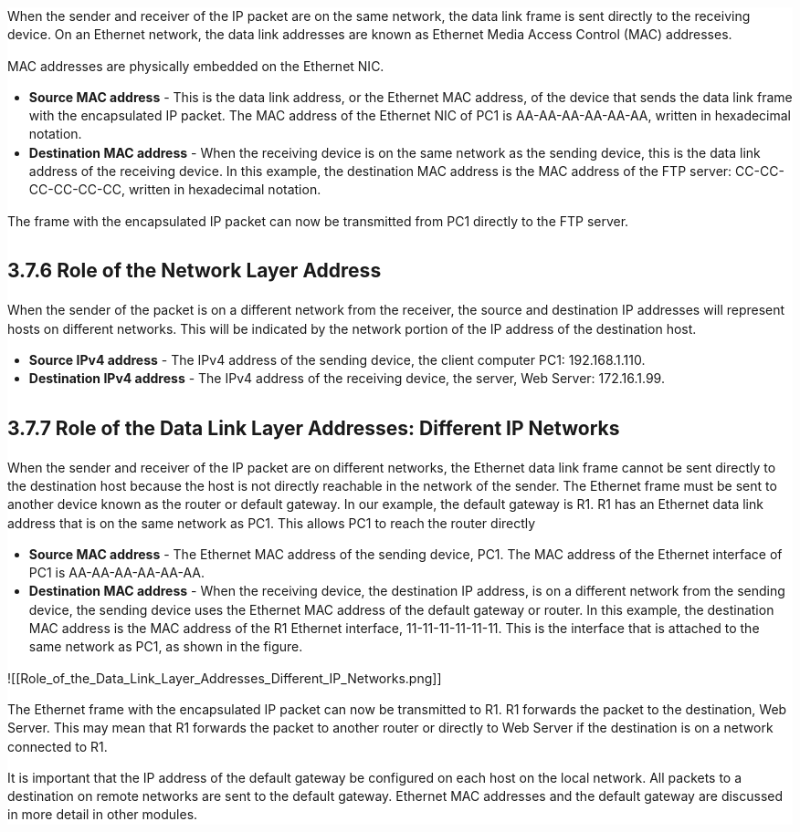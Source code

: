 When the sender and receiver of the IP packet are on the same network, the data link frame is sent directly to the receiving device. On an Ethernet network, the data link addresses are known as Ethernet Media Access Control (MAC) addresses.

MAC addresses are physically embedded on the Ethernet NIC.

- **Source MAC address** - This is the data link address, or the Ethernet MAC address, of the device that sends the data link frame with the encapsulated IP packet. The MAC address of the Ethernet NIC of PC1 is AA-AA-AA-AA-AA-AA, written in hexadecimal notation.
- **Destination MAC address** - When the receiving device is on the same network as the sending device, this is the data link address of the receiving device. In this example, the destination MAC address is the MAC address of the FTP server: CC-CC-CC-CC-CC-CC, written in hexadecimal notation.

The frame with the encapsulated IP packet can now be transmitted from PC1 directly to the FTP server.

## 3.7.6 Role of the Network Layer Address

When the sender of the packet is on a different network from the receiver, the source and destination IP addresses will represent hosts on different networks. This will be indicated by the network portion of the IP address of the destination host.

- **Source IPv4 address** - The IPv4 address of the sending device, the client computer PC1: 192.168.1.110.
- **Destination IPv4 address** - The IPv4 address of the receiving device, the server, Web Server: 172.16.1.99.

## 3.7.7 Role of the Data Link Layer Addresses: Different IP Networks

When the sender and receiver of the IP packet are on different networks, the Ethernet data link frame cannot be sent directly to the destination host because the host is not directly reachable in the network of the sender. The Ethernet frame must be sent to another device known as the router or default gateway. In our example, the default gateway is R1. R1 has an Ethernet data link address that is on the same network as PC1. This allows PC1 to reach the router directly 

- **Source MAC address** - The Ethernet MAC address of the sending device, PC1. The MAC address of the Ethernet interface of PC1 is AA-AA-AA-AA-AA-AA.
- **Destination MAC address** - When the receiving device, the destination IP address, is on a different network from the sending device, the sending device uses the Ethernet MAC address of the default gateway or router. In this example, the destination MAC address is the MAC address of the R1 Ethernet interface, 11-11-11-11-11-11. This is the interface that is attached to the same network as PC1, as shown in the figure.

![[Role_of_the_Data_Link_Layer_Addresses_Different_IP_Networks.png]]

The Ethernet frame with the encapsulated IP packet can now be transmitted to R1. R1 forwards the packet to the destination, Web Server. This may mean that R1 forwards the packet to another router or directly to Web Server if the destination is on a network connected to R1.

It is important that the IP address of the default gateway be configured on each host on the local network. All packets to a destination on remote networks are sent to the default gateway. Ethernet MAC addresses and the default gateway are discussed in more detail in other modules.
